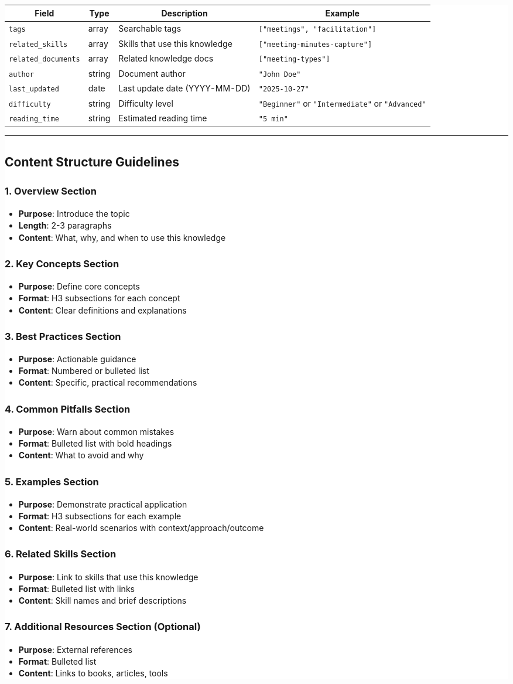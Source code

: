 | Field | Type | Description | Example |
|-------|------|-------------|---------|
| `tags` | array | Searchable tags | `["meetings", "facilitation"]` |
| `related_skills` | array | Skills that use this knowledge | `["meeting-minutes-capture"]` |
| `related_documents` | array | Related knowledge docs | `["meeting-types"]` |
| `author` | string | Document author | `"John Doe"` |
| `last_updated` | date | Last update date (YYYY-MM-DD) | `"2025-10-27"` |
| `difficulty` | string | Difficulty level | `"Beginner"` or `"Intermediate"` or `"Advanced"` |
| `reading_time` | string | Estimated reading time | `"5 min"` |

---

## Content Structure Guidelines

### 1. Overview Section
- **Purpose**: Introduce the topic
- **Length**: 2-3 paragraphs
- **Content**: What, why, and when to use this knowledge

### 2. Key Concepts Section
- **Purpose**: Define core concepts
- **Format**: H3 subsections for each concept
- **Content**: Clear definitions and explanations

### 3. Best Practices Section
- **Purpose**: Actionable guidance
- **Format**: Numbered or bulleted list
- **Content**: Specific, practical recommendations

### 4. Common Pitfalls Section
- **Purpose**: Warn about common mistakes
- **Format**: Bulleted list with bold headings
- **Content**: What to avoid and why

### 5. Examples Section
- **Purpose**: Demonstrate practical application
- **Format**: H3 subsections for each example
- **Content**: Real-world scenarios with context/approach/outcome

### 6. Related Skills Section
- **Purpose**: Link to skills that use this knowledge
- **Format**: Bulleted list with links
- **Content**: Skill names and brief descriptions

### 7. Additional Resources Section (Optional)
- **Purpose**: External references
- **Format**: Bulleted list
- **Content**: Links to books, articles, tools
